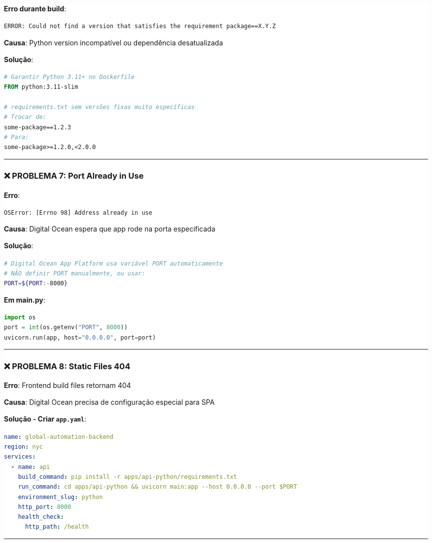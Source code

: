 **Erro durante build**:
```
ERROR: Could not find a version that satisfies the requirement package==X.Y.Z
```

**Causa**: Python version incompatível ou dependência desatualizada

**Solução**:
```dockerfile
# Garantir Python 3.11+ no Dockerfile
FROM python:3.11-slim

# requirements.txt sem versões fixas muito específicas
# Trocar de:
some-package==1.2.3
# Para:
some-package>=1.2.0,<2.0.0
```

---

### ❌ **PROBLEMA 7: Port Already in Use**

**Erro**:
```
OSError: [Errno 98] Address already in use
```

**Causa**: Digital Ocean espera que app rode na porta especificada

**Solução**:
```bash
# Digital Ocean App Platform usa variável PORT automaticamente
# NÃO definir PORT manualmente, ou usar:
PORT=${PORT:-8000}
```

**Em main.py**:
```python
import os
port = int(os.getenv("PORT", 8000))
uvicorn.run(app, host="0.0.0.0", port=port)
```

---

### ❌ **PROBLEMA 8: Static Files 404**

**Erro**: Frontend build files retornam 404

**Causa**: Digital Ocean precisa de configuração especial para SPA

**Solução - Criar `app.yaml`**:
```yaml
name: global-automation-backend
region: nyc
services:
  - name: api
    build_command: pip install -r apps/api-python/requirements.txt
    run_command: cd apps/api-python && uvicorn main:app --host 0.0.0.0 --port $PORT
    environment_slug: python
    http_port: 8000
    health_check:
      http_path: /health
```

---